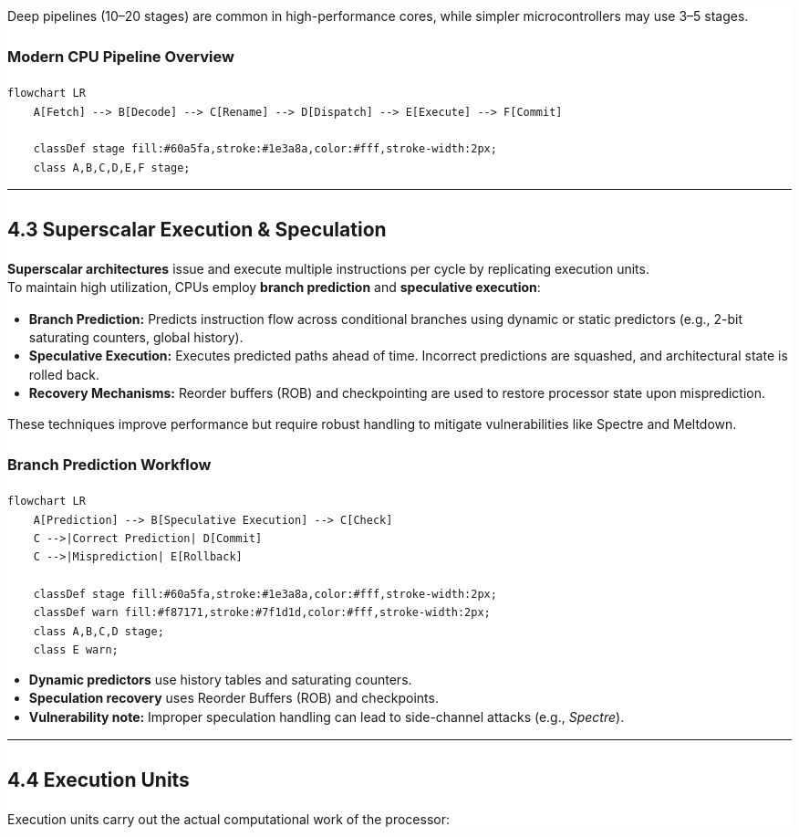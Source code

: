 Deep pipelines (10–20 stages) are common in high-performance cores, while simpler microcontrollers may use 3–5 stages.

### Modern CPU Pipeline Overview

```mermaid
flowchart LR
    A[Fetch] --> B[Decode] --> C[Rename] --> D[Dispatch] --> E[Execute] --> F[Commit]

    classDef stage fill:#60a5fa,stroke:#1e3a8a,color:#fff,stroke-width:2px;
    class A,B,C,D,E,F stage;
```
---

## 4.3 Superscalar Execution & Speculation
**Superscalar architectures** issue and execute multiple instructions per cycle by replicating execution units.  
To maintain high utilization, CPUs employ **branch prediction** and **speculative execution**:

- **Branch Prediction:** Predicts instruction flow across conditional branches using dynamic or static predictors (e.g., 2-bit saturating counters, global history).  
- **Speculative Execution:** Executes predicted paths ahead of time. Incorrect predictions are squashed, and architectural state is rolled back.  
- **Recovery Mechanisms:** Reorder buffers (ROB) and checkpointing are used to restore processor state upon misprediction.

These techniques improve performance but require robust handling to mitigate vulnerabilities like Spectre and Meltdown.
### Branch Prediction Workflow

```mermaid
flowchart LR
    A[Prediction] --> B[Speculative Execution] --> C[Check]
    C -->|Correct Prediction| D[Commit]
    C -->|Misprediction| E[Rollback]

    classDef stage fill:#60a5fa,stroke:#1e3a8a,color:#fff,stroke-width:2px;
    classDef warn fill:#f87171,stroke:#7f1d1d,color:#fff,stroke-width:2px;
    class A,B,C,D stage;
    class E warn;
```
- **Dynamic predictors** use history tables and saturating counters.
- **Speculation recovery** uses Reorder Buffers (ROB) and checkpoints.
- **Vulnerability note:** Improper speculation handling can lead to side-channel attacks (e.g., *Spectre*).


---

## 4.4 Execution Units
Execution units carry out the actual computational work of the processor:
